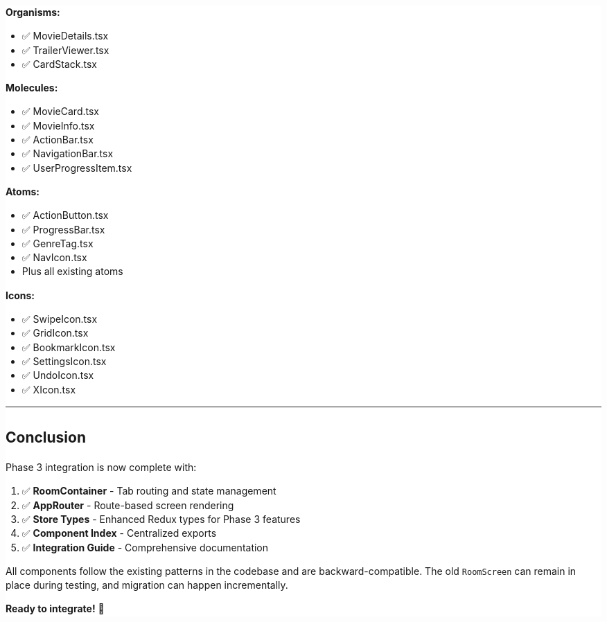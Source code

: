 **Organisms:**
- ✅ MovieDetails.tsx
- ✅ TrailerViewer.tsx
- ✅ CardStack.tsx

**Molecules:**
- ✅ MovieCard.tsx
- ✅ MovieInfo.tsx
- ✅ ActionBar.tsx
- ✅ NavigationBar.tsx
- ✅ UserProgressItem.tsx

**Atoms:**
- ✅ ActionButton.tsx
- ✅ ProgressBar.tsx
- ✅ GenreTag.tsx
- ✅ NavIcon.tsx
- Plus all existing atoms

**Icons:**
- ✅ SwipeIcon.tsx
- ✅ GridIcon.tsx
- ✅ BookmarkIcon.tsx
- ✅ SettingsIcon.tsx
- ✅ UndoIcon.tsx
- ✅ XIcon.tsx

---

## Conclusion

Phase 3 integration is now complete with:

1. ✅ **RoomContainer** - Tab routing and state management
2. ✅ **AppRouter** - Route-based screen rendering
3. ✅ **Store Types** - Enhanced Redux types for Phase 3 features
4. ✅ **Component Index** - Centralized exports
5. ✅ **Integration Guide** - Comprehensive documentation

All components follow the existing patterns in the codebase and are backward-compatible. The old `RoomScreen` can remain in place during testing, and migration can happen incrementally.

**Ready to integrate!** 🚀
